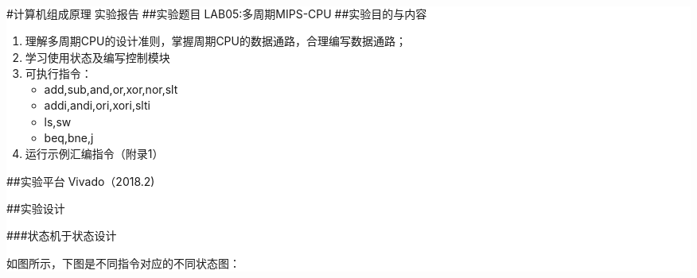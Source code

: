 
#计算机组成原理  实验报告
##实验题目
LAB05:多周期MIPS-CPU
##实验目的与内容
1. 理解多周期CPU的设计准则，掌握周期CPU的数据通路，合理编写数据通路；
2. 学习使用状态及编写控制模块 
3. 可执行指令：
   - add,sub,and,or,xor,nor,slt
   - addi,andi,ori,xori,slti
   - ls,sw
   - beq,bne,j
4. 运行示例汇编指令（附录1）



##实验平台
Vivado（2018.2)

##实验设计

###状态机于状态设计

如图所示，下图是不同指令对应的不同状态图：